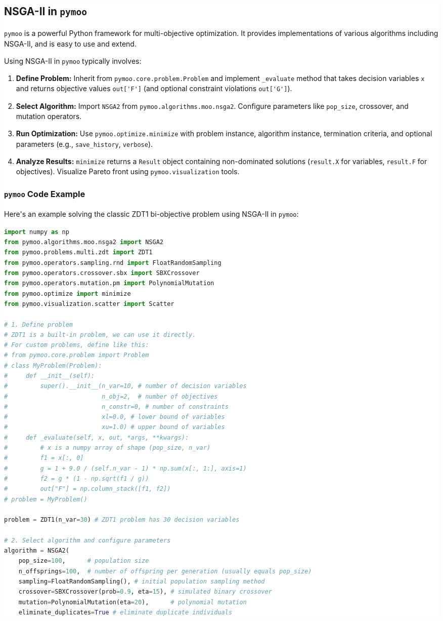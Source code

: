## NSGA-II in `pymoo`

`pymoo` is a powerful Python framework for multi-objective optimization. It provides implementations of various algorithms including NSGA-II, and is easy to use and extend.

Using NSGA-II in `pymoo` typically involves:

1.  **Define Problem:**
    Inherit from `pymoo.core.problem.Problem` and implement `_evaluate` method that takes decision variables `x` and returns objective values `out['F']` (and optional constraint violations `out['G']`).

2.  **Select Algorithm:**
    Import `NSGA2` from `pymoo.algorithms.moo.nsga2`. Configure parameters like `pop_size`, crossover, and mutation operators.

3.  **Run Optimization:**
    Use `pymoo.optimize.minimize` with problem instance, algorithm instance, termination criteria, and optional parameters (e.g., `save_history`, `verbose`).

4.  **Analyze Results:**
    `minimize` returns a `Result` object containing non-dominated solutions (`result.X` for variables, `result.F` for objectives). Visualize Pareto front using `pymoo.visualization` tools.

### `pymoo` Code Example

Here's an example solving the classic ZDT1 bi-objective problem using NSGA-II in `pymoo`:

```python
import numpy as np
from pymoo.algorithms.moo.nsga2 import NSGA2
from pymoo.problems.multi.zdt import ZDT1
from pymoo.operators.sampling.rnd import FloatRandomSampling
from pymoo.operators.crossover.sbx import SBXCrossover
from pymoo.operators.mutation.pm import PolynomialMutation
from pymoo.optimize import minimize
from pymoo.visualization.scatter import Scatter

# 1. Define problem
# ZDT1 is a built-in problem, we can use it directly.
# For custom problems, define like this:
# from pymoo.core.problem import Problem
# class MyProblem(Problem):
#     def __init__(self):
#         super().__init__(n_var=10, # number of decision variables
#                          n_obj=2,  # number of objectives
#                          n_constr=0, # number of constraints
#                          xl=0.0, # lower bound of variables
#                          xu=1.0) # upper bound of variables
#     def _evaluate(self, x, out, *args, **kwargs):
#         # x is a numpy array of shape (pop_size, n_var)
#         f1 = x[:, 0]
#         g = 1 + 9.0 / (self.n_var - 1) * np.sum(x[:, 1:], axis=1)
#         f2 = g * (1 - np.sqrt(f1 / g))
#         out["F"] = np.column_stack([f1, f2])
# problem = MyProblem()

problem = ZDT1(n_var=30) # ZDT1 problem has 30 decision variables

# 2. Select algorithm and configure parameters
algorithm = NSGA2(
    pop_size=100,      # population size
    n_offsprings=100,  # number of offspring per generation (usually equals pop_size)
    sampling=FloatRandomSampling(), # initial population sampling method
    crossover=SBXCrossover(prob=0.9, eta=15), # simulated binary crossover
    mutation=PolynomialMutation(eta=20),      # polynomial mutation
    eliminate_duplicates=True # eliminate duplicate individuals
```